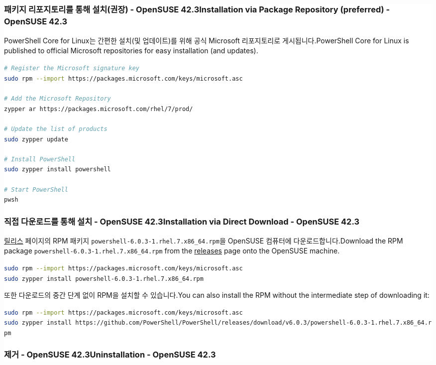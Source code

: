 ### <a name="installation-via-package-repository-preferred---opensuse-423"></a><span data-ttu-id="7c89f-211">패키지 리포지토리를 통해 설치(권장) - OpenSUSE 42.3</span><span class="sxs-lookup"><span data-stu-id="7c89f-211">Installation via Package Repository (preferred) - OpenSUSE 42.3</span></span>

<span data-ttu-id="7c89f-212">PowerShell Core for Linux는 간편한 설치(및 업데이트)를 위해 공식 Microsoft 리포지토리로 게시됩니다.</span><span class="sxs-lookup"><span data-stu-id="7c89f-212">PowerShell Core for Linux is published to official Microsoft repositories for easy installation (and updates).</span></span>

```sh
# Register the Microsoft signature key
sudo rpm --import https://packages.microsoft.com/keys/microsoft.asc

# Add the Microsoft Repository
zypper ar https://packages.microsoft.com/rhel/7/prod/

# Update the list of products
sudo zypper update

# Install PowerShell
sudo zypper install powershell

# Start PowerShell
pwsh
```

### <a name="installation-via-direct-download---opensuse-423"></a><span data-ttu-id="7c89f-213">직접 다운로드를 통해 설치 - OpenSUSE 42.3</span><span class="sxs-lookup"><span data-stu-id="7c89f-213">Installation via Direct Download - OpenSUSE 42.3</span></span>

<span data-ttu-id="7c89f-214">[릴리스][] 페이지의 RPM 패키지 `powershell-6.0.3-1.rhel.7.x86_64.rpm`을 OpenSUSE 컴퓨터에 다운로드합니다.</span><span class="sxs-lookup"><span data-stu-id="7c89f-214">Download the RPM package `powershell-6.0.3-1.rhel.7.x86_64.rpm` from the [releases][] page onto the OpenSUSE machine.</span></span>

```sh
sudo rpm --import https://packages.microsoft.com/keys/microsoft.asc
sudo zypper install powershell-6.0.3-1.rhel.7.x86_64.rpm
```

<span data-ttu-id="7c89f-215">또한 다운로드의 중간 단계 없이 RPM을 설치할 수 있습니다.</span><span class="sxs-lookup"><span data-stu-id="7c89f-215">You can also install the RPM without the intermediate step of downloading it:</span></span>

```sh
sudo rpm --import https://packages.microsoft.com/keys/microsoft.asc
sudo zypper install https://github.com/PowerShell/PowerShell/releases/download/v6.0.3/powershell-6.0.3-1.rhel.7.x86_64.rpm
```

### <a name="uninstallation---opensuse-423"></a><span data-ttu-id="7c89f-216">제거 - OpenSUSE 42.3</span><span class="sxs-lookup"><span data-stu-id="7c89f-216">Uninstallation - OpenSUSE 42.3</span></span>


[u14]: #ubuntu-1404
[u16]: #ubuntu-1604
[u18]: #ubuntu-1810
[u18]: #ubuntu-1804
[deb8]: #debian-8
[deb9]: #debian-9
[cos]: #centos-7
[rhel7]: #red-hat-enterprise-linux-rhel-7
[opensuse]: #opensuse-423
[fedora]: #fedora
[arch]: #arch-linux
[snap]: #snap-package
[tar]: #binary-archives
[CentOS 7]: https://www.centos.org/download/
[Arch Linux]: https://www.archlinux.org/download/
[arch-release]: https://aur.archlinux.org/packages/powershell/
[arch-git]: https://aur.archlinux.org/packages/powershell-git/
[arch-bin]: https://aur.archlinux.org/packages/powershell-bin/
[appimage]: http://appimage.org/
[amazon-dockerfile]: https://github.com/PowerShell/PowerShell/blob/master/docker/community/amazonlinux/Dockerfile
[릴리스]: https://github.com/PowerShell/PowerShell/releases/latest
[releases]: https://github.com/PowerShell/PowerShell/releases/latest
[xdg-bds]: https://specifications.freedesktop.org/basedir-spec/basedir-spec-latest.html
